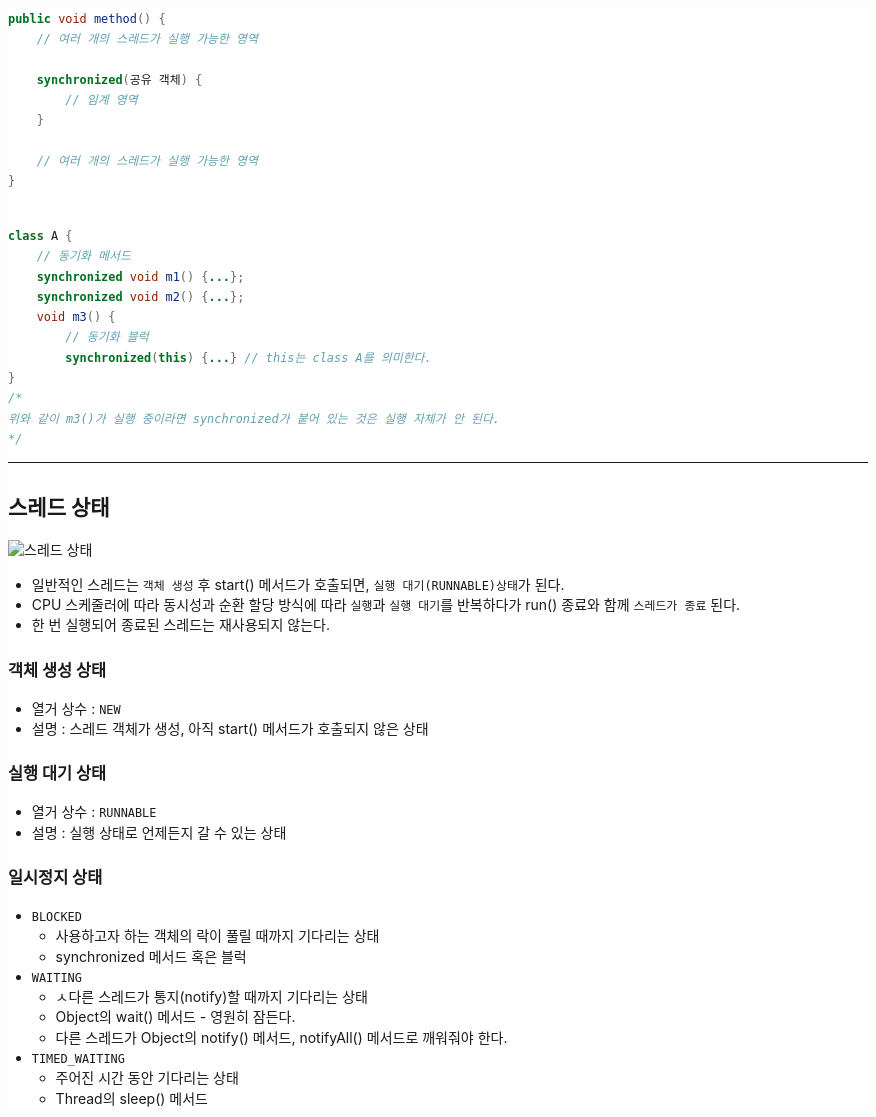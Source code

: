 ```java
public void method() {
    // 여러 개의 스레드가 실행 가능한 영역
  
    synchronized(공유 객체) {
        // 임계 영역
    }
  
    // 여러 개의 스레드가 실행 가능한 영역
}
	
```

```java
class A {
    // 동기화 메서드
    synchronized void m1() {...};
    synchronized void m2() {...};
    void m3() {
        // 동기화 블럭
        synchronized(this) {...} // this는 class A를 의미한다.
}
/*
위와 같이 m3()가 실행 중이라면 synchronized가 붙어 있는 것은 실행 자체가 안 된다.
*/
```

---

## 스레드 상태
![스레드 상태](https://user-images.githubusercontent.com/107941880/213180634-afc3551b-d242-4ebb-bf25-d879b4636724.png)

- 일반적인 스레드는 `객체 생성` 후 start() 메서드가 호출되면, `실행 대기(RUNNABLE)상태`가 된다.
- CPU 스케줄러에 따라 동시성과 순환 할당 방식에 따라 `실행`과 `실행 대기`를 반복하다가 run() 종료와 함께 `스레드가 종료` 된다.
- 한 번 실행되어 종료된 스레드는 재사용되지 않는다.

### 객체 생성 상태

- 열거 상수 : `NEW`
- 설명 : 스레드 객체가 생성, 아직 start() 메서드가 호출되지 않은 상태

### 실행 대기 상태

- 열거 상수 : `RUNNABLE`
- 설명 : 실행 상태로 언제든지 갈 수 있는 상태

### 일시정지 상태

- `BLOCKED`
    - 사용하고자 하는 객체의 락이 풀릴 때까지 기다리는 상태
    - synchronized 메서드 혹은 블럭
- `WAITING`
    - ㅅ다른 스레드가 통지(notify)할 때까지 기다리는 상태
    - Object의 wait() 메서드 - 영원히 잠든다.
    - 다른 스레드가 Object의 notify() 메서드, notifyAll() 메서드로 깨워줘야 한다.
- `TIMED_WAITING`
    - 주어진 시간 동안 기다리는 상태
    - Thread의 sleep() 메서드
